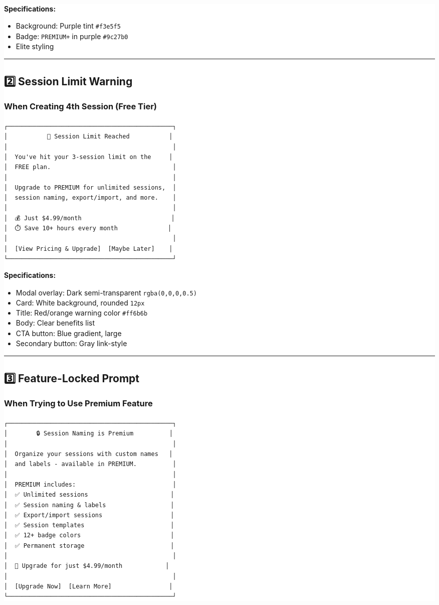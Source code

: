 **Specifications:**
- Background: Purple tint `#f3e5f5`
- Badge: `PREMIUM+` in purple `#9c27b0`
- Elite styling

---

## 2️⃣ Session Limit Warning

### When Creating 4th Session (Free Tier)
```
┌──────────────────────────────────────────────┐
│           🚫 Session Limit Reached           │
│                                              │
│  You've hit your 3-session limit on the     │
│  FREE plan.                                  │
│                                              │
│  Upgrade to PREMIUM for unlimited sessions,  │
│  session naming, export/import, and more.    │
│                                              │
│  💰 Just $4.99/month                         │
│  ⏱️ Save 10+ hours every month              │
│                                              │
│  [View Pricing & Upgrade]  [Maybe Later]    │
└──────────────────────────────────────────────┘
```

**Specifications:**
- Modal overlay: Dark semi-transparent `rgba(0,0,0,0.5)`
- Card: White background, rounded `12px`
- Title: Red/orange warning color `#ff6b6b`
- Body: Clear benefits list
- CTA button: Blue gradient, large
- Secondary button: Gray link-style

---

## 3️⃣ Feature-Locked Prompt

### When Trying to Use Premium Feature
```
┌──────────────────────────────────────────────┐
│        🔒 Session Naming is Premium          │
│                                              │
│  Organize your sessions with custom names   │
│  and labels - available in PREMIUM.          │
│                                              │
│  PREMIUM includes:                           │
│  ✅ Unlimited sessions                       │
│  ✅ Session naming & labels                  │
│  ✅ Export/import sessions                   │
│  ✅ Session templates                        │
│  ✅ 12+ badge colors                         │
│  ✅ Permanent storage                        │
│                                              │
│  💎 Upgrade for just $4.99/month            │
│                                              │
│  [Upgrade Now]  [Learn More]                │
└──────────────────────────────────────────────┘
```
